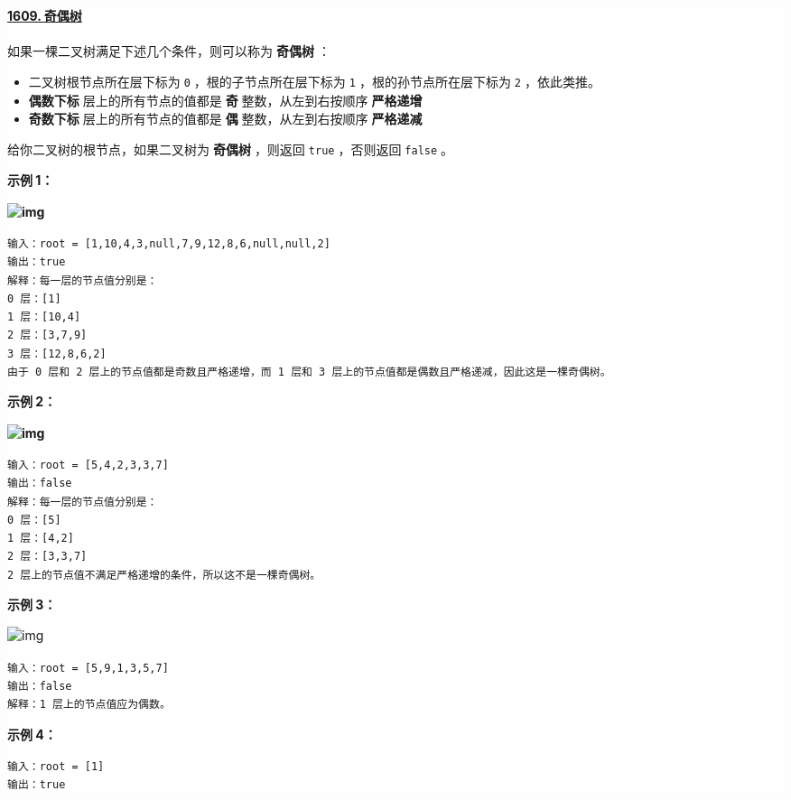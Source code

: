 #### [1609. 奇偶树](https://leetcode-cn.com/problems/even-odd-tree/)



如果一棵二叉树满足下述几个条件，则可以称为 **奇偶树** ：

- 二叉树根节点所在层下标为 `0` ，根的子节点所在层下标为 `1` ，根的孙节点所在层下标为 `2` ，依此类推。
- **偶数下标** 层上的所有节点的值都是 **奇** 整数，从左到右按顺序 **严格递增**
- **奇数下标** 层上的所有节点的值都是 **偶** 整数，从左到右按顺序 **严格递减**

给你二叉树的根节点，如果二叉树为 **奇偶树** ，则返回 `true` ，否则返回 `false` 。

 

**示例 1：**

**![img](https://assets.leetcode-cn.com/aliyun-lc-upload/uploads/2020/10/04/sample_1_1966.png)**

```
输入：root = [1,10,4,3,null,7,9,12,8,6,null,null,2]
输出：true
解释：每一层的节点值分别是：
0 层：[1]
1 层：[10,4]
2 层：[3,7,9]
3 层：[12,8,6,2]
由于 0 层和 2 层上的节点值都是奇数且严格递增，而 1 层和 3 层上的节点值都是偶数且严格递减，因此这是一棵奇偶树。
```

**示例 2：**

**![img](https://assets.leetcode-cn.com/aliyun-lc-upload/uploads/2020/10/04/sample_2_1966.png)**

```
输入：root = [5,4,2,3,3,7]
输出：false
解释：每一层的节点值分别是：
0 层：[5]
1 层：[4,2]
2 层：[3,3,7]
2 层上的节点值不满足严格递增的条件，所以这不是一棵奇偶树。
```

**示例 3：**

![img](https://assets.leetcode-cn.com/aliyun-lc-upload/uploads/2020/10/04/sample_1_333_1966.png)

```
输入：root = [5,9,1,3,5,7]
输出：false
解释：1 层上的节点值应为偶数。
```

**示例 4：**

```
输入：root = [1]
输出：true
```
